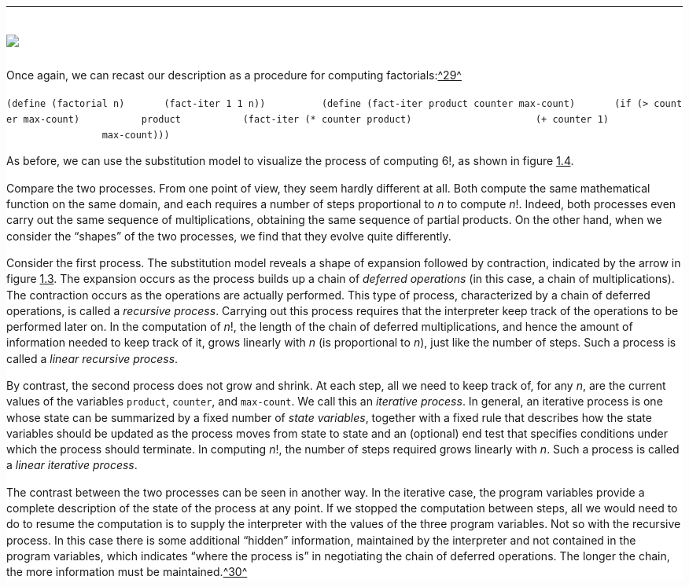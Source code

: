   ------------------------------------------------------------------------
  ![](ch1-Z-G-10.gif)
  ------------------------------------------------------------------------

</div>

Once again, we can recast our description as a procedure for computing
factorials:<span
id="call_footnote_Temp_46">[^29^](#footnote_Temp_46)</span>

`(define (factorial n)       (fact-iter 1 1 n))          (define (fact-iter product counter max-count)       (if (> counter max-count)           product           (fact-iter (* counter product)                      (+ counter 1)                      max-count)))`

As before, we can use the substitution model to visualize the process of
computing 6!, as shown in figure [1.4](#%_fig_1.4).

Compare the two processes. From one point of view, they seem hardly
different at all. Both compute the same mathematical function on the
same domain, and each requires a number of steps proportional to *n* to
compute *n*!. Indeed, both processes even carry out the same sequence of
multiplications, obtaining the same sequence of partial products. On the
other hand, when we consider the “shapes” of the two processes, we find
that they evolve quite differently.

Consider the first process. The substitution model reveals a shape of
expansion followed by contraction, indicated by the arrow in
figure [1.3](#%_fig_1.3). The expansion occurs as the process builds up
a chain of *deferred operations* (in this case, a chain of
multiplications). The contraction occurs as the operations are actually
performed. This type of process, characterized by a chain of deferred
operations, is called a *recursive process*. Carrying out this process
requires that the interpreter keep track of the operations to be
performed later on. In the computation of *n*!, the length of the chain
of deferred multiplications, and hence the amount of information needed
to keep track of it, grows linearly with *n* (is proportional to *n*),
just like the number of steps. Such a process is called a *linear
recursive process*.

By contrast, the second process does not grow and shrink. At each step,
all we need to keep track of, for any *n*, are the current values of the
variables `product`, `counter`, and `max-count`. We call this an
*iterative process*. In general, an iterative process is one whose state
can be summarized by a fixed number of *state variables*, together with
a fixed rule that describes how the state variables should be updated as
the process moves from state to state and an (optional) end test that
specifies conditions under which the process should terminate. In
computing *n*!, the number of steps required grows linearly with *n*.
Such a process is called a *linear iterative process*.

The contrast between the two processes can be seen in another way. In
the iterative case, the program variables provide a complete description
of the state of the process at any point. If we stopped the computation
between steps, all we would need to do to resume the computation is to
supply the interpreter with the values of the three program variables.
Not so with the recursive process. In this case there is some additional
“hidden” information, maintained by the interpreter and not contained in
the program variables, which indicates “where the process is” in
negotiating the chain of deferred operations. The longer the chain, the
more information must be maintained.<span
id="call_footnote_Temp_47">[^30^](#footnote_Temp_47)</span>
